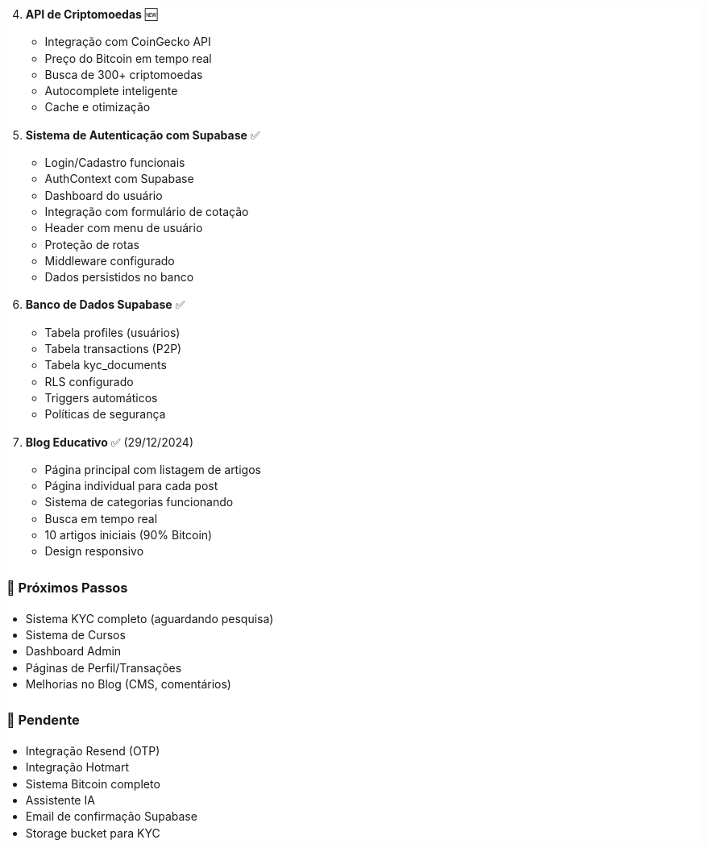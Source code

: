 4. **API de Criptomoedas** 🆕
   - Integração com CoinGecko API
   - Preço do Bitcoin em tempo real
   - Busca de 300+ criptomoedas
   - Autocomplete inteligente
   - Cache e otimização

5. **Sistema de Autenticação com Supabase** ✅
   - Login/Cadastro funcionais
   - AuthContext com Supabase
   - Dashboard do usuário
   - Integração com formulário de cotação
   - Header com menu de usuário
   - Proteção de rotas
   - Middleware configurado
   - Dados persistidos no banco

6. **Banco de Dados Supabase** ✅
   - Tabela profiles (usuários)
   - Tabela transactions (P2P)
   - Tabela kyc_documents
   - RLS configurado
   - Triggers automáticos
   - Políticas de segurança

7. **Blog Educativo** ✅ (29/12/2024)
   - Página principal com listagem de artigos
   - Página individual para cada post
   - Sistema de categorias funcionando
   - Busca em tempo real
   - 10 artigos iniciais (90% Bitcoin)
   - Design responsivo

### 🔄 Próximos Passos
- Sistema KYC completo (aguardando pesquisa)
- Sistema de Cursos
- Dashboard Admin
- Páginas de Perfil/Transações
- Melhorias no Blog (CMS, comentários)

### 📝 Pendente
- Integração Resend (OTP)
- Integração Hotmart
- Sistema Bitcoin completo
- Assistente IA
- Email de confirmação Supabase
- Storage bucket para KYC
